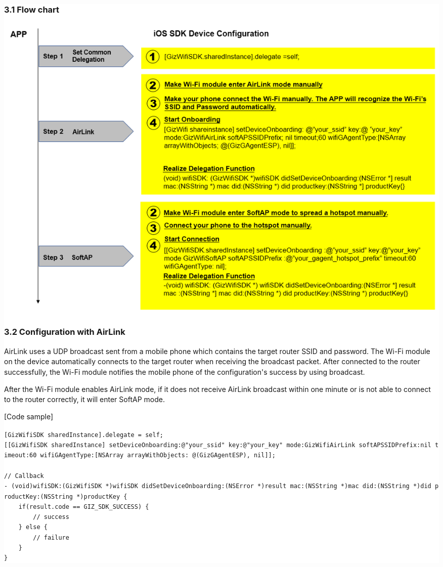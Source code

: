 ### 3.1 Flow chart

![Gizwits Device SDK](../../../assets/en-us/AppDev/iOSSDK/23.png)
 
### 3.2 Configuration with AirLink

AirLink uses a UDP broadcast sent from a mobile phone which contains the target router SSID and password. The Wi-Fi module on the device automatically connects to the target router when receiving the broadcast packet. After connected to the router successfully, the Wi-Fi module notifies the mobile phone of the configuration's success by using broadcast.

After the Wi-Fi module enables AirLink mode, if it does not receive AirLink broadcast within one minute or is not able to connect to the router correctly, it will enter SoftAP mode.

[Code sample]

```
[GizWifiSDK sharedInstance].delegate = self; 
[[GizWifiSDK sharedInstance] setDeviceOnboarding:@"your_ssid" key:@"your_key" mode:GizWifiAirLink softAPSSIDPrefix:nil timeout:60 wifiGAgentType:[NSArray arrayWithObjects: @(GizGAgentESP), nil]];

// Callback
- (void)wifiSDK:(GizWifiSDK *)wifiSDK didSetDeviceOnboarding:(NSError *)result mac:(NSString *)mac did:(NSString *)did productKey:(NSString *)productKey {
	if(result.code == GIZ_SDK_SUCCESS) {
		// success
	} else {
		// failure
	}
}
```
